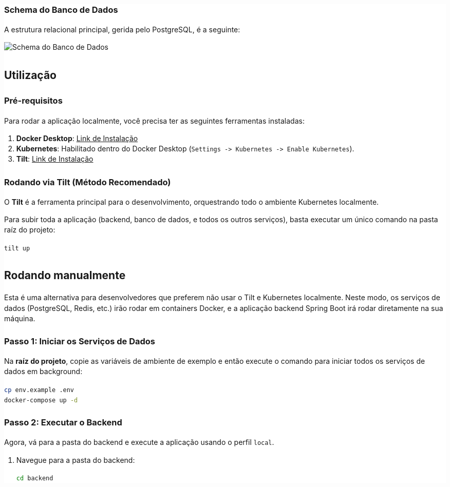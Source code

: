 ### Schema do Banco de Dados

A estrutura relacional principal, gerida pelo PostgreSQL, é a seguinte:

![Schema do Banco de Dados](readMeResources/jobportal-database-schema.png)

## Utilização

### Pré-requisitos

Para rodar a aplicação localmente, você precisa ter as seguintes ferramentas instaladas:

1. **Docker Desktop**: [Link de Instalação](https://www.docker.com/products/docker-desktop/)
2. **Kubernetes**: Habilitado dentro do Docker Desktop (`Settings -> Kubernetes -> Enable Kubernetes`).
3. **Tilt**: [Link de Instalação](https://docs.tilt.dev/install.html)

### Rodando via Tilt (Método Recomendado)

O **Tilt** é a ferramenta principal para o desenvolvimento, orquestrando todo o ambiente Kubernetes localmente.

Para subir toda a aplicação (backend, banco de dados, e todos os outros serviços), basta executar um único comando na pasta raíz do projeto:

```bash
tilt up
```

## Rodando manualmente

Esta é uma alternativa para desenvolvedores que preferem não usar o Tilt e Kubernetes localmente. Neste modo, os serviços de dados (PostgreSQL, Redis, etc.) irão rodar em containers Docker, e a aplicação backend Spring Boot irá rodar diretamente na sua máquina.

### Passo 1: Iniciar os Serviços de Dados

Na **raíz do projeto**, copie as variáveis de ambiente de exemplo e então execute o comando para iniciar todos os serviços de dados em background:

```bash
cp env.example .env
docker-compose up -d
```

### Passo 2: Executar o Backend

Agora, vá para a pasta do backend e execute a aplicação usando o perfil `local`.

1. Navegue para a pasta do backend:

    ```bash
    cd backend
    ```
